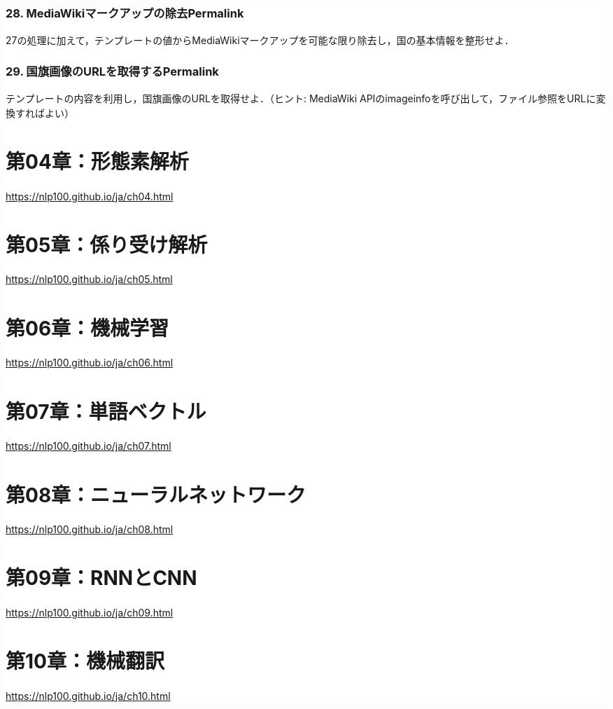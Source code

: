 ### 28. MediaWikiマークアップの除去Permalink
27の処理に加えて，テンプレートの値からMediaWikiマークアップを可能な限り除去し，国の基本情報を整形せよ．

### 29. 国旗画像のURLを取得するPermalink
テンプレートの内容を利用し，国旗画像のURLを取得せよ．（ヒント: MediaWiki APIのimageinfoを呼び出して，ファイル参照をURLに変換すればよい）

# 第04章：形態素解析
https://nlp100.github.io/ja/ch04.html

# 第05章：係り受け解析
https://nlp100.github.io/ja/ch05.html

# 第06章：機械学習
https://nlp100.github.io/ja/ch06.html

# 第07章：単語ベクトル
https://nlp100.github.io/ja/ch07.html

# 第08章：ニューラルネットワーク
https://nlp100.github.io/ja/ch08.html

# 第09章：RNNとCNN
https://nlp100.github.io/ja/ch09.html

# 第10章：機械翻訳
https://nlp100.github.io/ja/ch10.html
